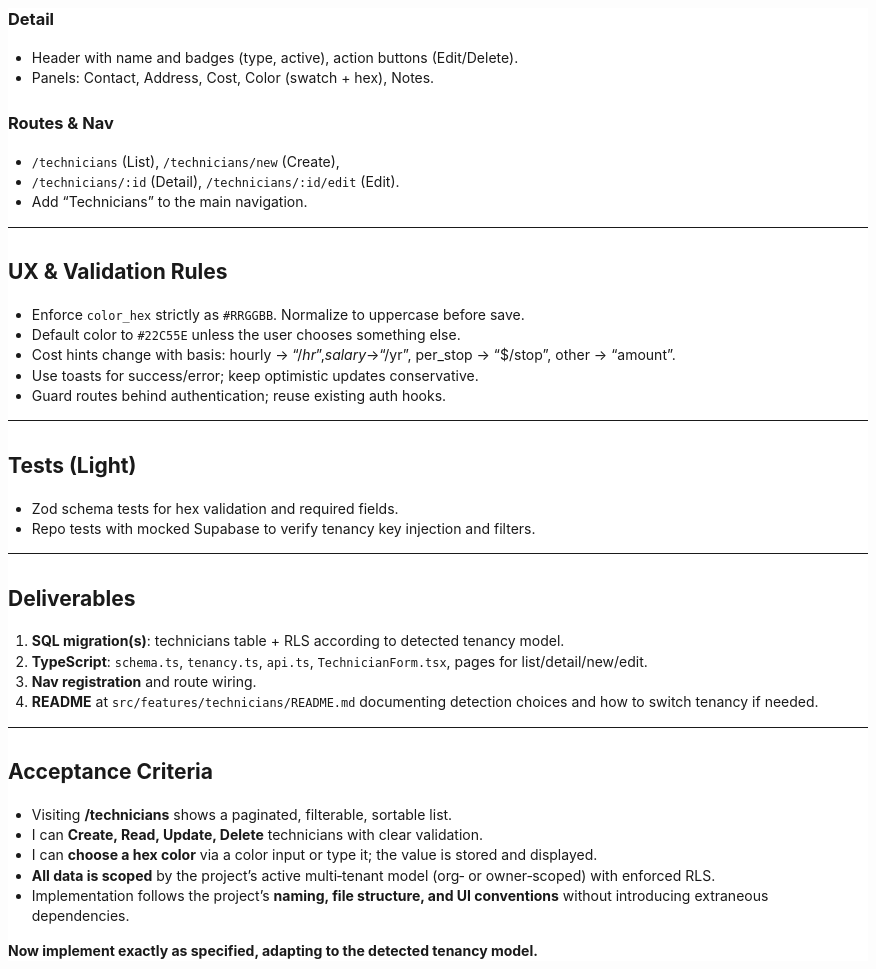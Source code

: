 ### Detail
- Header with name and badges (type, active), action buttons (Edit/Delete).
- Panels: Contact, Address, Cost, Color (swatch + hex), Notes.

### Routes & Nav
- `/technicians` (List), `/technicians/new` (Create),
- `/technicians/:id` (Detail), `/technicians/:id/edit` (Edit).
- Add “Technicians” to the main navigation.

---

## UX & Validation Rules

- Enforce `color_hex` strictly as `#RRGGBB`. Normalize to uppercase before save.
- Default color to `#22C55E` unless the user chooses something else.
- Cost hints change with basis: hourly → “$/hr”, salary → “$/yr”, per_stop → “$/stop”, other → “amount”.
- Use toasts for success/error; keep optimistic updates conservative.
- Guard routes behind authentication; reuse existing auth hooks.

---

## Tests (Light)

- Zod schema tests for hex validation and required fields.
- Repo tests with mocked Supabase to verify tenancy key injection and filters.

---

## Deliverables

1. **SQL migration(s)**: technicians table + RLS according to detected tenancy model.
2. **TypeScript**: `schema.ts`, `tenancy.ts`, `api.ts`, `TechnicianForm.tsx`, pages for list/detail/new/edit.
3. **Nav registration** and route wiring.
4. **README** at `src/features/technicians/README.md` documenting detection choices and how to switch tenancy if needed.

---

## Acceptance Criteria

- Visiting **/technicians** shows a paginated, filterable, sortable list.
- I can **Create, Read, Update, Delete** technicians with clear validation.
- I can **choose a hex color** via a color input or type it; the value is stored and displayed.
- **All data is scoped** by the project’s active multi‑tenant model (org‑ or owner‑scoped) with enforced RLS.
- Implementation follows the project’s **naming, file structure, and UI conventions** without introducing extraneous dependencies.

**Now implement exactly as specified, adapting to the detected tenancy model.**
